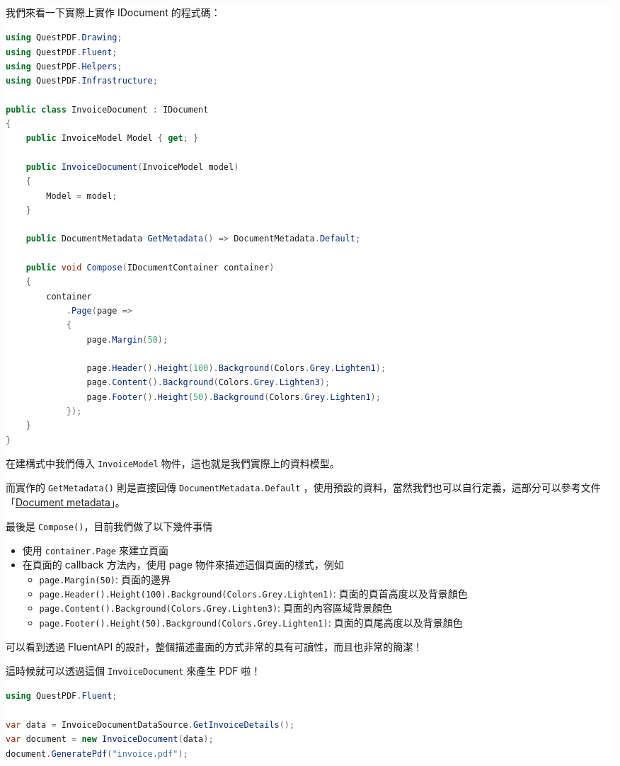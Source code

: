 我們來看一下實際上實作 IDocument 的程式碼：

```cs
using QuestPDF.Drawing;
using QuestPDF.Fluent;
using QuestPDF.Helpers;
using QuestPDF.Infrastructure;

public class InvoiceDocument : IDocument
{
    public InvoiceModel Model { get; }

    public InvoiceDocument(InvoiceModel model)
    {
        Model = model;
    }

    public DocumentMetadata GetMetadata() => DocumentMetadata.Default;

    public void Compose(IDocumentContainer container)
    {
        container
            .Page(page =>
            {
                page.Margin(50);
            
                page.Header().Height(100).Background(Colors.Grey.Lighten1);
                page.Content().Background(Colors.Grey.Lighten3);
                page.Footer().Height(50).Background(Colors.Grey.Lighten1);
            });
    }
}
```

在建構式中我們傳入 `InvoiceModel` 物件，這也就是我們實際上的資料模型。

而實作的 `GetMetadata()` 則是直接回傳 `DocumentMetadata.Default` ，使用預設的資料，當然我們也可以自行定義，這部分可以參考文件「[Document metadata](https://www.questpdf.com/concepts/document-metadata)」。

最後是 `Compose()`，目前我們做了以下幾件事情

* 使用 `container.Page` 來建立頁面
* 在頁面的 callback 方法內，使用 page 物件來描述這個頁面的樣式，例如
  * `page.Margin(50)`: 頁面的邊界
  * `page.Header().Height(100).Background(Colors.Grey.Lighten1)`: 頁面的頁首高度以及背景顏色
  * `page.Content().Background(Colors.Grey.Lighten3)`: 頁面的內容區域背景顏色
  * `page.Footer().Height(50).Background(Colors.Grey.Lighten1)`: 頁面的頁尾高度以及背景顏色

可以看到透過 FluentAPI 的設計，整個描述畫面的方式非常的具有可讀性，而且也非常的簡潔！

這時候就可以透過這個 `InvoiceDocument` 來產生 PDF 啦！

```cs
using QuestPDF.Fluent;

var data = InvoiceDocumentDataSource.GetInvoiceDetails();
var document = new InvoiceDocument(data);
document.GeneratePdf("invoice.pdf");
```
